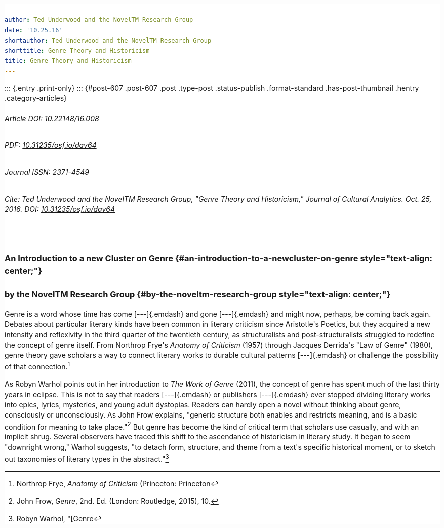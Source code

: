 ```yaml
---
author: Ted Underwood and the NovelTM Research Group
date: '10.25.16'
shortauthor: Ted Underwood and the NovelTM Research Group
shorttitle: Genre Theory and Historicism
title: Genre Theory and Historicism
---
```


::: {.entry .print-only}
::: {#post-607 .post-607 .post .type-post .status-publish .format-standard .has-post-thumbnail .hentry .category-articles}
###### *Article DOI: [10.22148/16.008](https://doi.org/10.22148/16.008)*

###### *PDF: [10.31235/osf.io/dav64](https://dx.doi.org/10.31235/osf.io/dav64)*

###### *Journal ISSN: 2371-4549*

###### *Cite: Ted Underwood and the NovelTM Research Group, "Genre Theory and Historicism," Journal of Cultural Analytics. Oct. 25, 2016. DOI: [10.31235/osf.io/dav64](https://dx.doi.org/10.31235/osf.io/dav64)*

 

### An Introduction to a new Cluster on Genre {#an-introduction-to-a-newcluster-on-genre style="text-align: center;"}

### by the [NovelTM](http://novel-tm.ca/) Research Group {#by-the-noveltm-research-group style="text-align: center;"}

Genre is a word whose time has come [---]{.emdash} and gone
[---]{.emdash} and might now, perhaps, be coming back again. Debates
about particular literary kinds have been common in literary criticism
since Aristotle's Poetics, but they acquired a new intensity and
reflexivity in the third quarter of the twentieth century, as
structuralists and post-structuralists struggled to redefine the concept
of genre itself. From Northrop Frye's *Anatomy of Criticism* (1957)
through Jacques Derrida's "Law of Genre" (1980), genre theory gave
scholars a way to connect literary works to durable cultural patterns
[---]{.emdash} or challenge the possibility of that connection.[^1]

As Robyn Warhol points out in her introduction to *The Work of Genre*
(2011), the concept of genre has spent much of the last thirty years in
eclipse. This is not to say that readers [---]{.emdash} or publishers
[---]{.emdash} ever stopped dividing literary works into epics, lyrics,
mysteries, and young adult dystopias. Readers can hardly open a novel
without thinking about genre, consciously or unconsciously. As John Frow
explains, "generic structure both enables and restricts meaning, and is
a basic condition for meaning to take place."[^2] But genre has become
the kind of critical term that scholars use casually, and with an
implicit shrug. Several observers have traced this shift to the
ascendance of historicism in literary study. It began to seem "downright
wrong," Warhol suggests, "to detach form, structure, and theme from a
text's specific historical moment, or to sketch out taxonomies of
literary types in the abstract."[^3]


[^1]: Northrop Frye, *Anatomy of Criticism* (Princeton: Princeton
[^2]: John Frow, *Genre*, 2nd. Ed. (London: Routledge, 2015), 10.
[^3]: Robyn Warhol, \"[Genre
[^4]: Rita Felski, "Context Stinks," *New Literary History* 42, no. 4
[^5]: John Rieder, "On Defining SF, or Not: Genre Theory, SF, and
[^6]: Sherryl Vint and Mark Bould, "There Is No Such Thing As Science
[^7]: For reflection on the current spurt of generic hybridity, see Gary
[^8]: Alexis C. Madrigal, \"[How Netflix Reverse-Engineered
[^9]: Sarah Allison, Ryan Heuser, Matthew Jockers, Franco Moretti,
[^10]: Vikas Ganjigunte Ashok, Song Feng, and Yejin Choi, "Success with
[^11]: M. M. Bakhtin, *The Dialogic Imagination*, trans. Caryl Emerson
[^12]: Andrew Piper, \"[There Will Be
[^13]: On genres as family resemblances, see Alastair Fowler, *Kinds of
[^14]: Vint and Bould, "No Such Thing As Science Fiction," 48.
